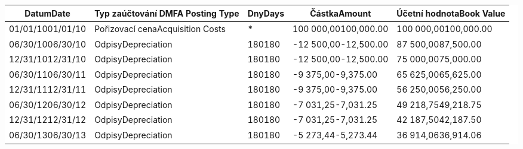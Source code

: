 |<span data-ttu-id="d89ce-193">Datum</span><span class="sxs-lookup"><span data-stu-id="d89ce-193">Date</span></span>|<span data-ttu-id="d89ce-194">Typ zaúčtování DM</span><span class="sxs-lookup"><span data-stu-id="d89ce-194">FA Posting Type</span></span>|<span data-ttu-id="d89ce-195">Dny</span><span class="sxs-lookup"><span data-stu-id="d89ce-195">Days</span></span>|<span data-ttu-id="d89ce-196">Částka</span><span class="sxs-lookup"><span data-stu-id="d89ce-196">Amount</span></span>|<span data-ttu-id="d89ce-197">Účetní hodnota</span><span class="sxs-lookup"><span data-stu-id="d89ce-197">Book Value</span></span>|  
|----------|---------------------|----------|------------|----------------|  
|<span data-ttu-id="d89ce-198">01/01/10</span><span class="sxs-lookup"><span data-stu-id="d89ce-198">01/01/10</span></span>|<span data-ttu-id="d89ce-199">Pořizovací cena</span><span class="sxs-lookup"><span data-stu-id="d89ce-199">Acquisition Costs</span></span>|*|<span data-ttu-id="d89ce-200">100 000,00</span><span class="sxs-lookup"><span data-stu-id="d89ce-200">100,000.00</span></span>|<span data-ttu-id="d89ce-201">100 000,00</span><span class="sxs-lookup"><span data-stu-id="d89ce-201">100,000.00</span></span>|  
|<span data-ttu-id="d89ce-202">06/30/10</span><span class="sxs-lookup"><span data-stu-id="d89ce-202">06/30/10</span></span>|<span data-ttu-id="d89ce-203">Odpisy</span><span class="sxs-lookup"><span data-stu-id="d89ce-203">Depreciation</span></span>|<span data-ttu-id="d89ce-204">180</span><span class="sxs-lookup"><span data-stu-id="d89ce-204">180</span></span>|<span data-ttu-id="d89ce-205">-12 500,00</span><span class="sxs-lookup"><span data-stu-id="d89ce-205">-12,500.00</span></span>|<span data-ttu-id="d89ce-206">87 500,00</span><span class="sxs-lookup"><span data-stu-id="d89ce-206">87,500.00</span></span>|  
|<span data-ttu-id="d89ce-207">12/31/10</span><span class="sxs-lookup"><span data-stu-id="d89ce-207">12/31/10</span></span>|<span data-ttu-id="d89ce-208">Odpisy</span><span class="sxs-lookup"><span data-stu-id="d89ce-208">Depreciation</span></span>|<span data-ttu-id="d89ce-209">180</span><span class="sxs-lookup"><span data-stu-id="d89ce-209">180</span></span>|<span data-ttu-id="d89ce-210">-12 500,00</span><span class="sxs-lookup"><span data-stu-id="d89ce-210">-12,500.00</span></span>|<span data-ttu-id="d89ce-211">75 000,00</span><span class="sxs-lookup"><span data-stu-id="d89ce-211">75,000.00</span></span>|  
|<span data-ttu-id="d89ce-212">06/30/11</span><span class="sxs-lookup"><span data-stu-id="d89ce-212">06/30/11</span></span>|<span data-ttu-id="d89ce-213">Odpisy</span><span class="sxs-lookup"><span data-stu-id="d89ce-213">Depreciation</span></span>|<span data-ttu-id="d89ce-214">180</span><span class="sxs-lookup"><span data-stu-id="d89ce-214">180</span></span>|<span data-ttu-id="d89ce-215">-9 375,00</span><span class="sxs-lookup"><span data-stu-id="d89ce-215">-9,375.00</span></span>|<span data-ttu-id="d89ce-216">65 625,00</span><span class="sxs-lookup"><span data-stu-id="d89ce-216">65,625.00</span></span>|  
|<span data-ttu-id="d89ce-217">12/31/11</span><span class="sxs-lookup"><span data-stu-id="d89ce-217">12/31/11</span></span>|<span data-ttu-id="d89ce-218">Odpisy</span><span class="sxs-lookup"><span data-stu-id="d89ce-218">Depreciation</span></span>|<span data-ttu-id="d89ce-219">180</span><span class="sxs-lookup"><span data-stu-id="d89ce-219">180</span></span>|<span data-ttu-id="d89ce-220">-9 375,00</span><span class="sxs-lookup"><span data-stu-id="d89ce-220">-9,375.00</span></span>|<span data-ttu-id="d89ce-221">56 250,00</span><span class="sxs-lookup"><span data-stu-id="d89ce-221">56,250.00</span></span>|  
|<span data-ttu-id="d89ce-222">06/30/12</span><span class="sxs-lookup"><span data-stu-id="d89ce-222">06/30/12</span></span>|<span data-ttu-id="d89ce-223">Odpisy</span><span class="sxs-lookup"><span data-stu-id="d89ce-223">Depreciation</span></span>|<span data-ttu-id="d89ce-224">180</span><span class="sxs-lookup"><span data-stu-id="d89ce-224">180</span></span>|<span data-ttu-id="d89ce-225">-7 031,25</span><span class="sxs-lookup"><span data-stu-id="d89ce-225">-7,031.25</span></span>|<span data-ttu-id="d89ce-226">49 218,75</span><span class="sxs-lookup"><span data-stu-id="d89ce-226">49,218.75</span></span>|  
|<span data-ttu-id="d89ce-227">12/31/12</span><span class="sxs-lookup"><span data-stu-id="d89ce-227">12/31/12</span></span>|<span data-ttu-id="d89ce-228">Odpisy</span><span class="sxs-lookup"><span data-stu-id="d89ce-228">Depreciation</span></span>|<span data-ttu-id="d89ce-229">180</span><span class="sxs-lookup"><span data-stu-id="d89ce-229">180</span></span>|<span data-ttu-id="d89ce-230">-7 031,25</span><span class="sxs-lookup"><span data-stu-id="d89ce-230">-7,031.25</span></span>|<span data-ttu-id="d89ce-231">42 187,50</span><span class="sxs-lookup"><span data-stu-id="d89ce-231">42,187.50</span></span>|  
|<span data-ttu-id="d89ce-232">06/30/13</span><span class="sxs-lookup"><span data-stu-id="d89ce-232">06/30/13</span></span>|<span data-ttu-id="d89ce-233">Odpisy</span><span class="sxs-lookup"><span data-stu-id="d89ce-233">Depreciation</span></span>|<span data-ttu-id="d89ce-234">180</span><span class="sxs-lookup"><span data-stu-id="d89ce-234">180</span></span>|<span data-ttu-id="d89ce-235">-5 273,44</span><span class="sxs-lookup"><span data-stu-id="d89ce-235">-5,273.44</span></span>|<span data-ttu-id="d89ce-236">36 914,06</span><span class="sxs-lookup"><span data-stu-id="d89ce-236">36,914.06</span></span>|  